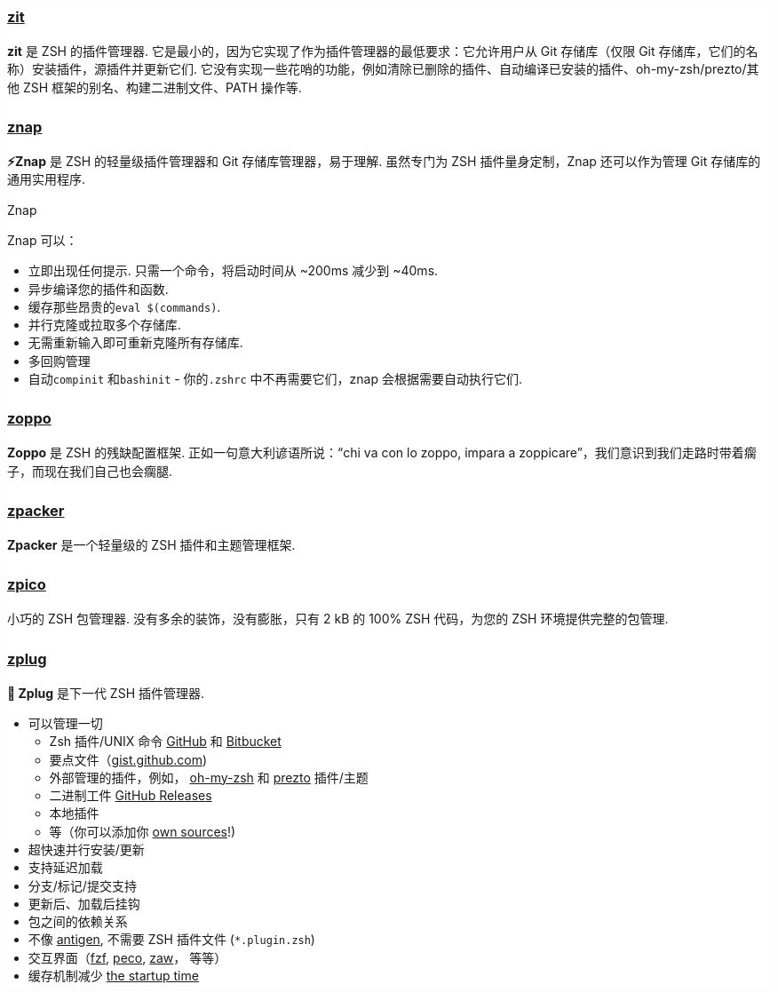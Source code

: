 ### [zit](https://github.com/thiagokokada/zit)

 **zit** 是 ZSH 的插件管理器. 它是最小的，因为它实现了作为插件管理器的最低要求：它允许用户从 Git 存储库（仅限 Git 存储库，它们的名称）安装插件，源插件并更新它们. 它没有实现一些花哨的功能，例如清除已删除的插件、自动编译已安装的插件、oh-my-zsh/prezto/其他 ZSH 框架的别名、构建二进制文件、PATH 操作等.

### [znap](https://github.com/marlonrichert/zsh-snap)

 **:zap:Znap** 是 ZSH 的轻量级插件管理器和 Git 存储库管理器，易于理解. 虽然专门为 ZSH 插件量身定制，Znap 还可以作为管理 Git 存储库的通用实用程序.

Znap

Znap 可以：

 - 立即出现任何提示. 只需一个命令，将启动时间从 ~200ms 减少到 ~40ms.
- 异步编译您的插件和函数.
- 缓存那些昂贵的`eval $(commands)`.
- 并行克隆或拉取多个存储库.
- 无需重新输入即可重新克隆所有存储库.
- 多回购管理
- 自动`compinit` 和`bashinit` - 你的`.zshrc` 中不再需要它们，znap 会根据需要自动执行它们.

### [zoppo](https://github.com/zoppo/zoppo)

 **Zoppo** 是 ZSH 的残缺配置框架. 正如一句意大利谚语所说：“chi va con lo zoppo, impara a zoppicare”，我们意识到我们走路时带着瘸子，而现在我们自己也会瘸腿.

### [zpacker](https://github.com/happyslowly/zpacker)

**Zpacker** 是一个轻量级的 ZSH 插件和主题管理框架.

### [zpico](https://github.com/thornjad/zpico)

小巧的 ZSH 包管理器. 没有多余的装饰，没有膨胀，只有 2 kB 的 100% ZSH 代码，为您的 ZSH 环境提供完整的包管理.

### [zplug](https://github.com/zplug/zplug)

**:hibiscus: Zplug** 是下一代 ZSH 插件管理器.

- 可以管理一切
  - Zsh 插件/UNIX 命令 [GitHub](https://github.com) 和 [Bitbucket](https://bitbucket.org)
  - 要点文件（[gist.github.com](https://gist.github.com/discover))
  - 外部管理的插件，例如， [oh-my-zsh](https://github.com/ohmyzsh/ohmyzsh) 和 [prezto](https://github.com/sorin-ionescu/prezto) 插件/主题
  - 二进制工件 [GitHub Releases](https://help.github.com/articles/about-releases/)
  - 本地插件
  - 等（你可以添加你 [own sources](https://github.com/zplug/zplug/blob/master/doc/guide/External-Sources.md)!)
- 超快速并行安装/更新
- 支持延迟加载
- 分支/标记/提交支持
- 更新后、加载后挂钩
- 包之间的依赖关系
- 不像 [antigen](https://github.com/zsh-users/antigen), 不需要 ZSH 插件文件 (`*.plugin.zsh`)
- 交互界面（[fzf](https://github.com/junegunn/fzf), [peco](https://github.com/peco/peco), [zaw](https://github.com/zsh-users/zaw)， 等等）
- 缓存机制减少 [the startup time](https://github.com/zplug/zplug#vs)
